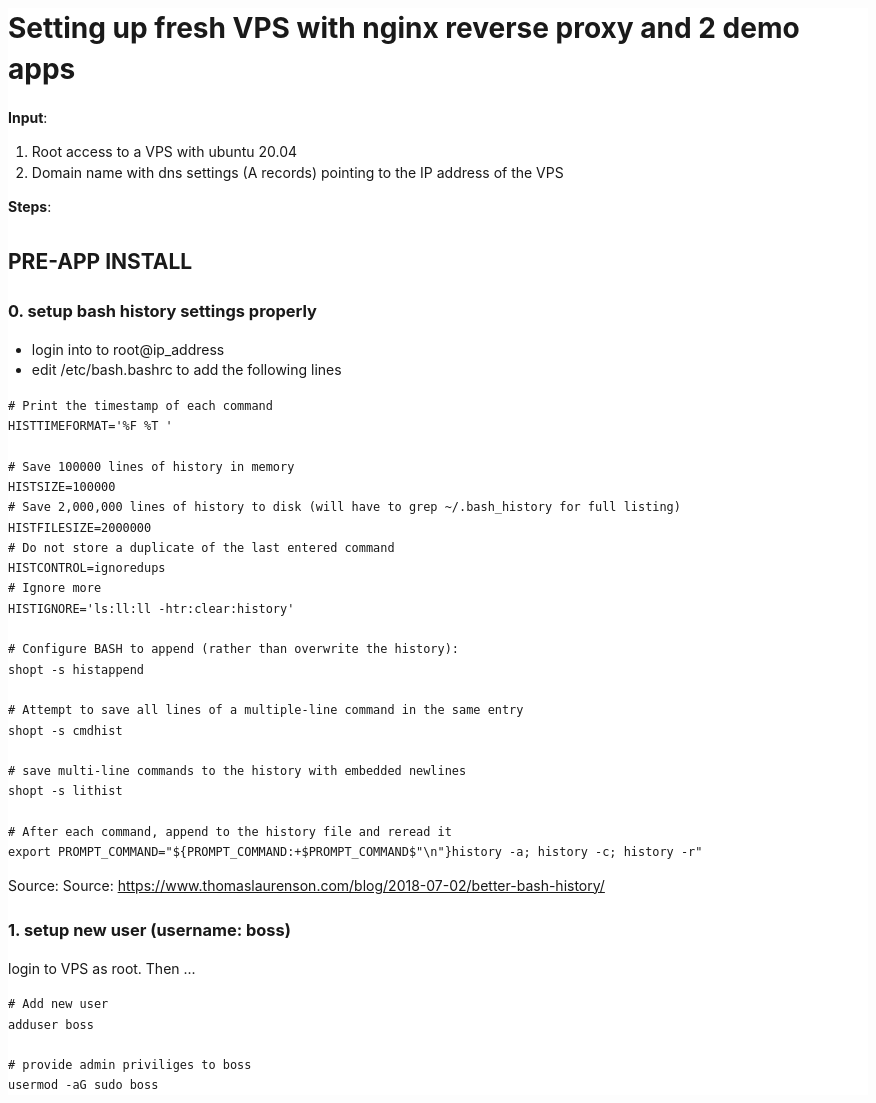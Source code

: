 # Setting up fresh VPS with nginx reverse proxy and 2 demo apps

**Input**:

1. Root access to a VPS with ubuntu 20.04
2. Domain name with dns settings (A records) pointing to the IP address of the VPS

**Steps**:

## PRE-APP INSTALL

### 0. setup bash history settings properly

- login into to root@ip_address
- edit /etc/bash.bashrc to add the following lines

```
# Print the timestamp of each command
HISTTIMEFORMAT='%F %T '

# Save 100000 lines of history in memory
HISTSIZE=100000
# Save 2,000,000 lines of history to disk (will have to grep ~/.bash_history for full listing)
HISTFILESIZE=2000000
# Do not store a duplicate of the last entered command
HISTCONTROL=ignoredups
# Ignore more
HISTIGNORE='ls:ll:ll -htr:clear:history'

# Configure BASH to append (rather than overwrite the history):
shopt -s histappend

# Attempt to save all lines of a multiple-line command in the same entry
shopt -s cmdhist

# save multi-line commands to the history with embedded newlines
shopt -s lithist

# After each command, append to the history file and reread it
export PROMPT_COMMAND="${PROMPT_COMMAND:+$PROMPT_COMMAND$"\n"}history -a; history -c; history -r"
```

Source: Source: https://www.thomaslaurenson.com/blog/2018-07-02/better-bash-history/

### 1. setup new user (username: boss)

login to VPS as root. Then ...

```
# Add new user
adduser boss

# provide admin priviliges to boss
usermod -aG sudo boss
```
